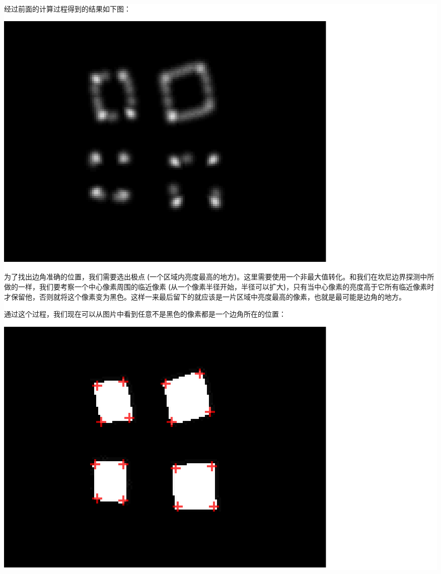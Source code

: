 经过前面的计算过程得到的结果如下图：

![](../images/21-36.png)

为了找出边角准确的位置，我们需要选出极点 (一个区域内亮度最高的地方)。这里需要使用一个非最大值转化。和我们在坎尼边界探测中所做的一样，我们要考察一个中心像素周围的临近像素 (从一个像素半径开始，半径可以扩大)，只有当中心像素的亮度高于它所有临近像素时才保留他，否则就将这个像素变为黑色。这样一来最后留下的就应该是一片区域中亮度最高的像素，也就是最可能是边角的地方。

通过这个过程，我们现在可以从图片中看到任意不是黑色的像素都是一个边角所在的位置：

![](../images/21-37.png)
